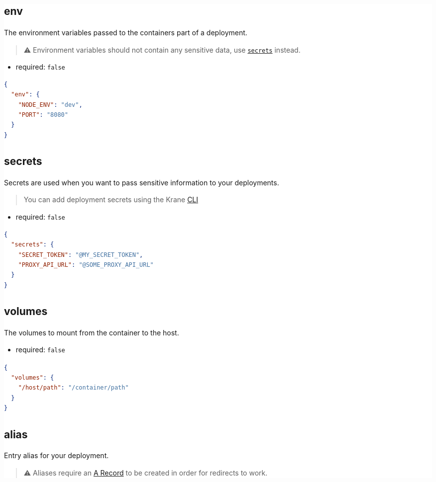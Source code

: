 ## env

The environment variables passed to the containers part of a deployment.

> ⚠️ Environment variables should not contain any sensitive data, use [`secrets`](docs/deployment?id=secrets) instead.

- required: `false`

```json
{
  "env": {
    "NODE_ENV": "dev",
    "PORT": "8080"
  }
}
```

## secrets

Secrets are used when you want to pass sensitive information to your deployments.

> You can add deployment secrets using the Krane [CLI](docs/cli?id=secrets)

- required: `false`

```json
{
  "secrets": {
    "SECRET_TOKEN": "@MY_SECRET_TOKEN",
    "PROXY_API_URL": "@SOME_PROXY_API_URL"
  }
}
```

## volumes

The volumes to mount from the container to the host.

- required: `false`

```json
{
  "volumes": {
    "/host/path": "/container/path"
  }
}
```

## alias

Entry alias for your deployment.

> ⚠️ Aliases require an [A Record](https://www.digitalocean.com/docs/networking/dns/how-to/manage-records/#a-records) to be created in order for redirects to work.
